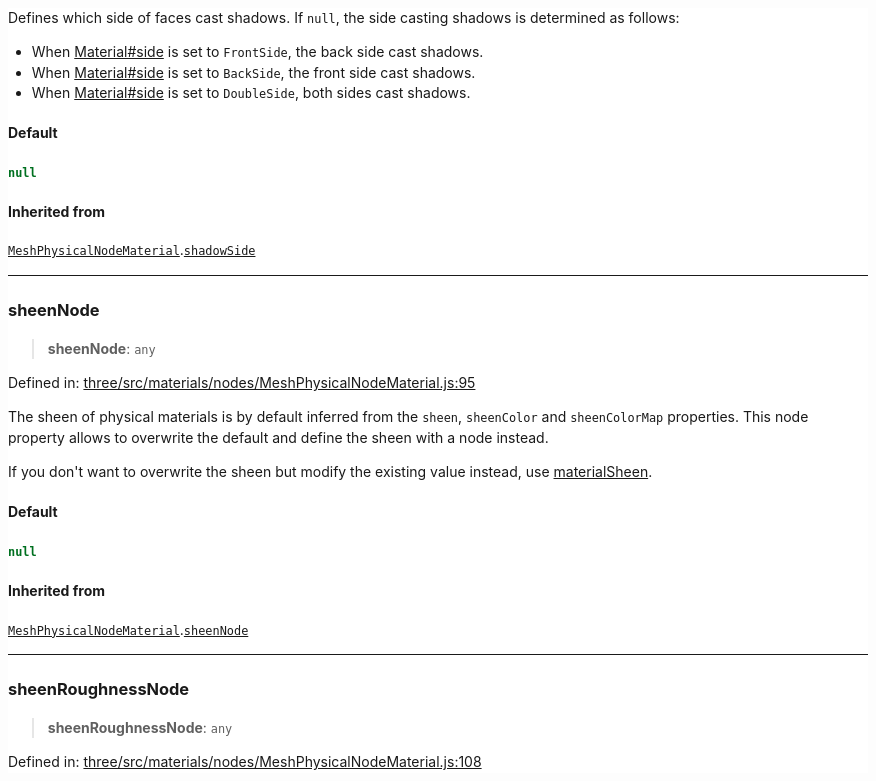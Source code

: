 Defines which side of faces cast shadows. If `null`, the side casting shadows
is determined as follows:

- When [Material#side](/reference/three/classes/material/#side) is set to `FrontSide`, the back side cast shadows.
- When [Material#side](/reference/three/classes/material/#side) is set to `BackSide`, the front side cast shadows.
- When [Material#side](/reference/three/classes/material/#side) is set to `DoubleSide`, both sides cast shadows.

#### Default

```ts
null
```

#### Inherited from

[`MeshPhysicalNodeMaterial`](/reference/threewebgpu/classes/meshphysicalnodematerial/).[`shadowSide`](/reference/threewebgpu/classes/meshphysicalnodematerial/#shadowside)

***

### sheenNode

> **sheenNode**: `any`

Defined in: [three/src/materials/nodes/MeshPhysicalNodeMaterial.js:95](https://github.com/DefinitelyMaybe/three-i18n/blob/fa57b79433d1c349ffb23a78727299c8d4190136/three/src/materials/nodes/MeshPhysicalNodeMaterial.js#L95)

The sheen of physical materials is by default inferred from the `sheen`, `sheenColor`
and `sheenColorMap` properties. This node property allows to overwrite the default
and define the sheen with a node instead.

If you don't want to overwrite the sheen but modify the existing
value instead, use [materialSheen](/reference/threewebgpu/namespaces/tsl/variables/materialsheen/).

#### Default

```ts
null
```

#### Inherited from

[`MeshPhysicalNodeMaterial`](/reference/threewebgpu/classes/meshphysicalnodematerial/).[`sheenNode`](/reference/threewebgpu/classes/meshphysicalnodematerial/#sheennode)

***

### sheenRoughnessNode

> **sheenRoughnessNode**: `any`

Defined in: [three/src/materials/nodes/MeshPhysicalNodeMaterial.js:108](https://github.com/DefinitelyMaybe/three-i18n/blob/fa57b79433d1c349ffb23a78727299c8d4190136/three/src/materials/nodes/MeshPhysicalNodeMaterial.js#L108)
